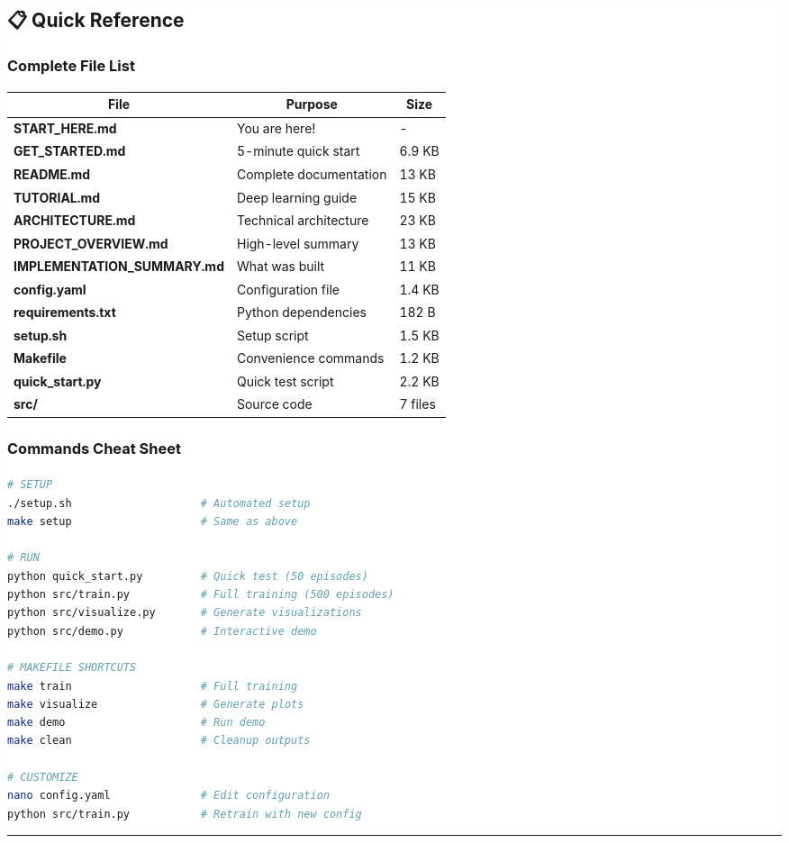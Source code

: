 ## 📋 Quick Reference

### Complete File List

| File | Purpose | Size |
|------|---------|------|
| **START_HERE.md** | You are here! | - |
| **GET_STARTED.md** | 5-minute quick start | 6.9 KB |
| **README.md** | Complete documentation | 13 KB |
| **TUTORIAL.md** | Deep learning guide | 15 KB |
| **ARCHITECTURE.md** | Technical architecture | 23 KB |
| **PROJECT_OVERVIEW.md** | High-level summary | 13 KB |
| **IMPLEMENTATION_SUMMARY.md** | What was built | 11 KB |
| **config.yaml** | Configuration file | 1.4 KB |
| **requirements.txt** | Python dependencies | 182 B |
| **setup.sh** | Setup script | 1.5 KB |
| **Makefile** | Convenience commands | 1.2 KB |
| **quick_start.py** | Quick test script | 2.2 KB |
| **src/** | Source code | 7 files |

### Commands Cheat Sheet

```bash
# SETUP
./setup.sh                    # Automated setup
make setup                    # Same as above

# RUN
python quick_start.py         # Quick test (50 episodes)
python src/train.py           # Full training (500 episodes)
python src/visualize.py       # Generate visualizations
python src/demo.py            # Interactive demo

# MAKEFILE SHORTCUTS
make train                    # Full training
make visualize                # Generate plots
make demo                     # Run demo
make clean                    # Cleanup outputs

# CUSTOMIZE
nano config.yaml              # Edit configuration
python src/train.py           # Retrain with new config
```

---